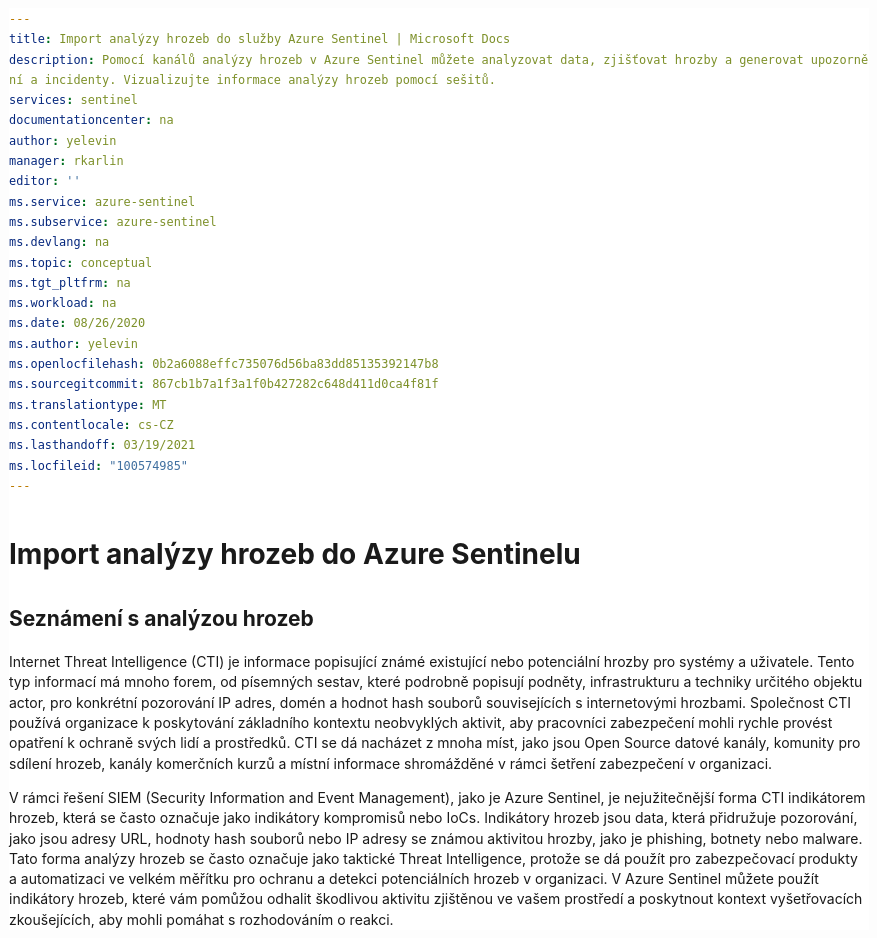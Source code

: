 ```yaml
---
title: Import analýzy hrozeb do služby Azure Sentinel | Microsoft Docs
description: Pomocí kanálů analýzy hrozeb v Azure Sentinel můžete analyzovat data, zjišťovat hrozby a generovat upozornění a incidenty. Vizualizujte informace analýzy hrozeb pomocí sešitů.
services: sentinel
documentationcenter: na
author: yelevin
manager: rkarlin
editor: ''
ms.service: azure-sentinel
ms.subservice: azure-sentinel
ms.devlang: na
ms.topic: conceptual
ms.tgt_pltfrm: na
ms.workload: na
ms.date: 08/26/2020
ms.author: yelevin
ms.openlocfilehash: 0b2a6088effc735076d56ba83dd85135392147b8
ms.sourcegitcommit: 867cb1b7a1f3a1f0b427282c648d411d0ca4f81f
ms.translationtype: MT
ms.contentlocale: cs-CZ
ms.lasthandoff: 03/19/2021
ms.locfileid: "100574985"
---
```

# <a name="import-threat-intelligence-into-azure-sentinel"></a>Import analýzy hrozeb do Azure Sentinelu

## <a name="introduction-to-threat-intelligence"></a>Seznámení s analýzou hrozeb

Internet Threat Intelligence (CTI) je informace popisující známé existující nebo potenciální hrozby pro systémy a uživatele. Tento typ informací má mnoho forem, od písemných sestav, které podrobně popisují podněty, infrastrukturu a techniky určitého objektu actor, pro konkrétní pozorování IP adres, domén a hodnot hash souborů souvisejících s internetovými hrozbami. Společnost CTI používá organizace k poskytování základního kontextu neobvyklých aktivit, aby pracovníci zabezpečení mohli rychle provést opatření k ochraně svých lidí a prostředků. CTI se dá nacházet z mnoha míst, jako jsou Open Source datové kanály, komunity pro sdílení hrozeb, kanály komerčních kurzů a místní informace shromážděné v rámci šetření zabezpečení v organizaci.

V rámci řešení SIEM (Security Information and Event Management), jako je Azure Sentinel, je nejužitečnější forma CTI indikátorem hrozeb, která se často označuje jako indikátory kompromisů nebo IoCs. Indikátory hrozeb jsou data, která přidružuje pozorování, jako jsou adresy URL, hodnoty hash souborů nebo IP adresy se známou aktivitou hrozby, jako je phishing, botnety nebo malware. Tato forma analýzy hrozeb se často označuje jako taktické Threat Intelligence, protože se dá použít pro zabezpečovací produkty a automatizaci ve velkém měřítku pro ochranu a detekci potenciálních hrozeb v organizaci. V Azure Sentinel můžete použít indikátory hrozeb, které vám pomůžou odhalit škodlivou aktivitu zjištěnou ve vašem prostředí a poskytnout kontext vyšetřovacích zkoušejících, aby mohli pomáhat s rozhodováním o reakci.
